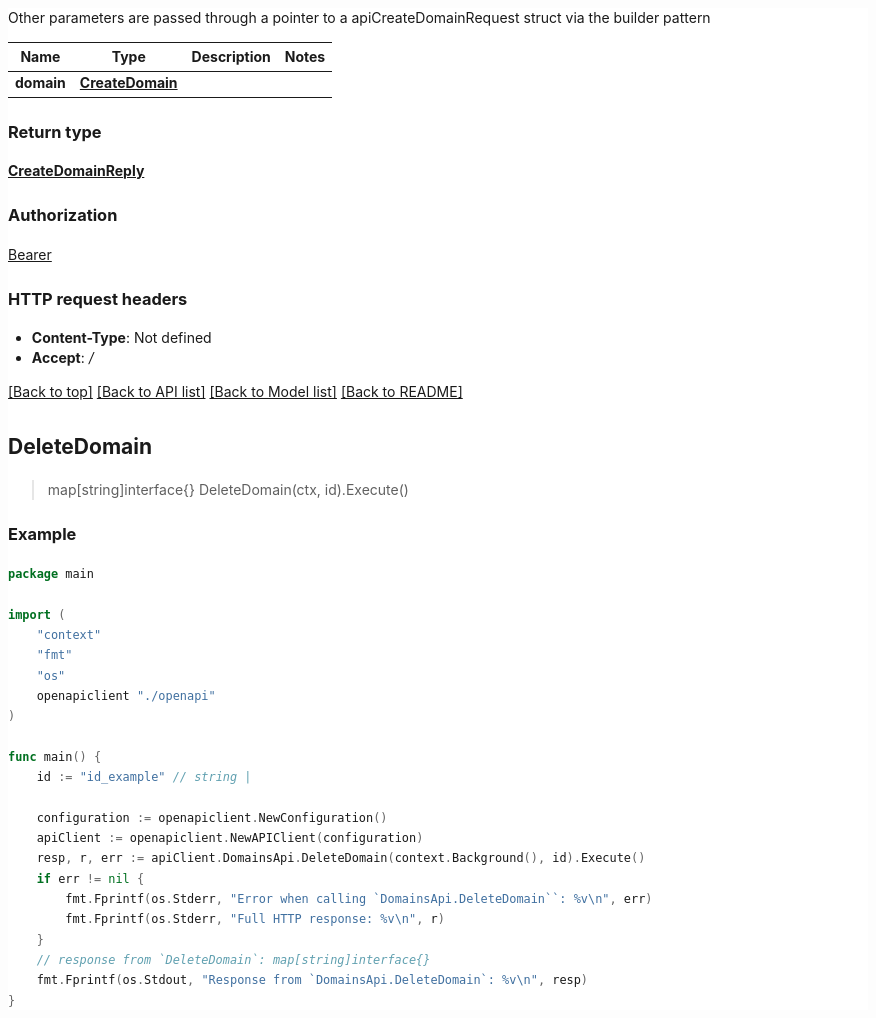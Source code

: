 Other parameters are passed through a pointer to a apiCreateDomainRequest struct via the builder pattern


Name | Type | Description  | Notes
------------- | ------------- | ------------- | -------------
 **domain** | [**CreateDomain**](CreateDomain.md) |  | 

### Return type

[**CreateDomainReply**](CreateDomainReply.md)

### Authorization

[Bearer](../README.md#Bearer)

### HTTP request headers

- **Content-Type**: Not defined
- **Accept**: */*

[[Back to top]](#) [[Back to API list]](../README.md#documentation-for-api-endpoints)
[[Back to Model list]](../README.md#documentation-for-models)
[[Back to README]](../README.md)


## DeleteDomain

> map[string]interface{} DeleteDomain(ctx, id).Execute()



### Example

```go
package main

import (
    "context"
    "fmt"
    "os"
    openapiclient "./openapi"
)

func main() {
    id := "id_example" // string | 

    configuration := openapiclient.NewConfiguration()
    apiClient := openapiclient.NewAPIClient(configuration)
    resp, r, err := apiClient.DomainsApi.DeleteDomain(context.Background(), id).Execute()
    if err != nil {
        fmt.Fprintf(os.Stderr, "Error when calling `DomainsApi.DeleteDomain``: %v\n", err)
        fmt.Fprintf(os.Stderr, "Full HTTP response: %v\n", r)
    }
    // response from `DeleteDomain`: map[string]interface{}
    fmt.Fprintf(os.Stdout, "Response from `DomainsApi.DeleteDomain`: %v\n", resp)
}
```

